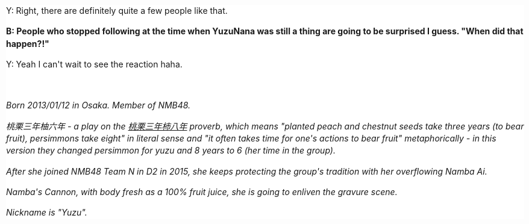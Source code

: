 Y: Right, there are definitely quite a few people like that.

**B: People who stopped following at the time when YuzuNana was still a thing are going to be surprised I guess. "When did that happen?!"**

Y: Yeah I can't wait to see the reaction haha.

<br>

*Born 2013/01/12 in Osaka. Member of NMB48.*

*桃栗三年柚六年 - a play on the [桃栗三年柿八年](https://jisho.org/search/桃栗三年柿八年) proverb, which means "planted peach and chestnut seeds take three years (to bear fruit), persimmons take eight" in literal sense and "it often takes time for one's actions to bear fruit" metaphorically - in this version they changed persimmon for yuzu and 8 years to 6 (her time in the group).*

*After she joined NMB48 Team N in D2 in 2015, she keeps protecting the group's tradition with her overflowing Namba Ai.*

*Namba's Cannon, with body fresh as a 100% fruit juice, she is going to enliven the gravure scene.*

*Nickname is "Yuzu".*
